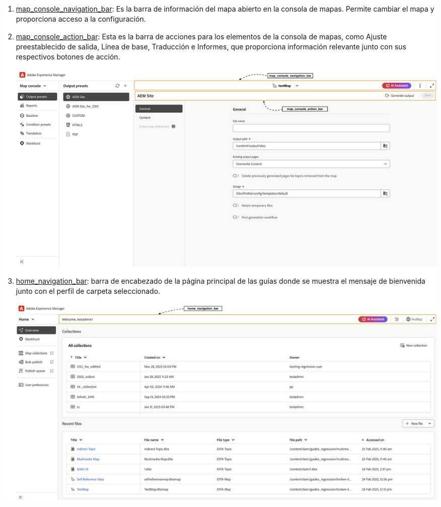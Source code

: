 1. [map_console_navigation_bar](assets/toolbars/map_console_navigation_bar.json): Es la barra de información del mapa abierto en la consola de mapas. Permite cambiar el mapa y proporciona acceso a la configuración.
1. [map_console_action_bar](assets/toolbars/map_console_action_bar.json): Esta es la barra de acciones para los elementos de la consola de mapas, como Ajuste preestablecido de salida, Línea de base, Traducción e Informes, que proporciona información relevante junto con sus respectivos botones de acción.

   ![map_console](images/reuse/map_console.png)

1. [home_navigation_bar](assets/toolbars/home_navigation_bar.json): barra de encabezado de la página principal de las guías donde se muestra el mensaje de bienvenida junto con el perfil de carpeta seleccionado.

   ![barra_navegación_inicio](images/reuse/home_navigation_bar.png)
